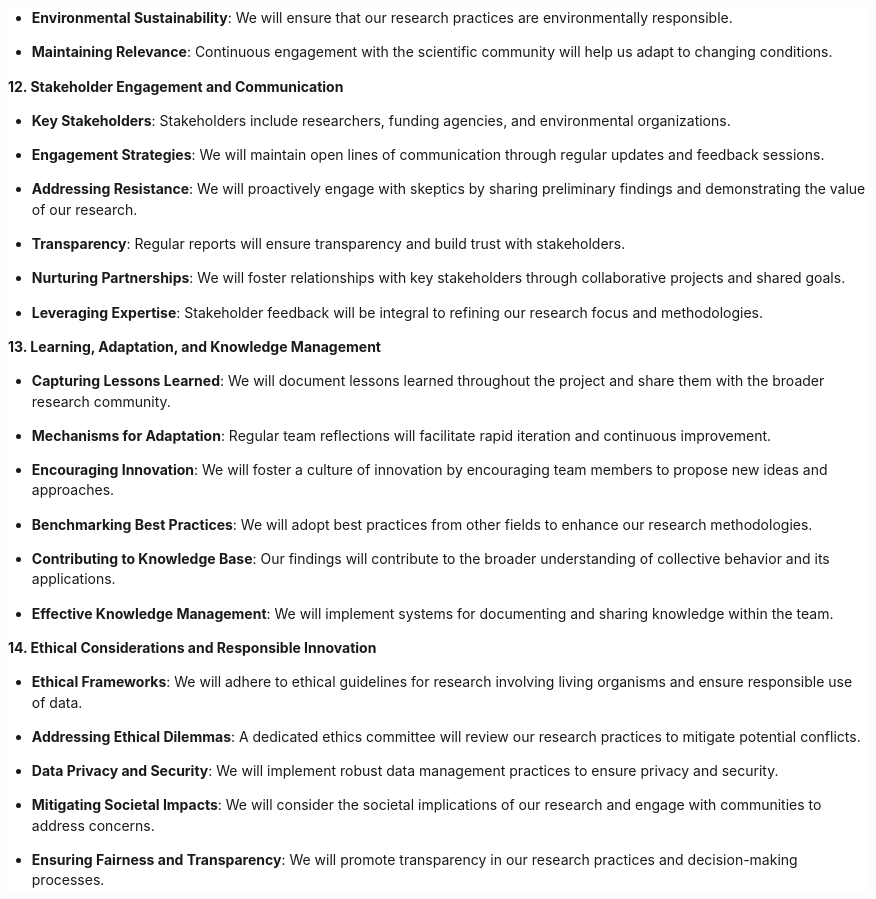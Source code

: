- **Environmental Sustainability**: We will ensure that our research practices are environmentally responsible.

- **Maintaining Relevance**: Continuous engagement with the scientific community will help us adapt to changing conditions.

**12. Stakeholder Engagement and Communication**

- **Key Stakeholders**: Stakeholders include researchers, funding agencies, and environmental organizations.

- **Engagement Strategies**: We will maintain open lines of communication through regular updates and feedback sessions.

- **Addressing Resistance**: We will proactively engage with skeptics by sharing preliminary findings and demonstrating the value of our research.

- **Transparency**: Regular reports will ensure transparency and build trust with stakeholders.

- **Nurturing Partnerships**: We will foster relationships with key stakeholders through collaborative projects and shared goals.

- **Leveraging Expertise**: Stakeholder feedback will be integral to refining our research focus and methodologies.

**13. Learning, Adaptation, and Knowledge Management**

- **Capturing Lessons Learned**: We will document lessons learned throughout the project and share them with the broader research community.

- **Mechanisms for Adaptation**: Regular team reflections will facilitate rapid iteration and continuous improvement.

- **Encouraging Innovation**: We will foster a culture of innovation by encouraging team members to propose new ideas and approaches.

- **Benchmarking Best Practices**: We will adopt best practices from other fields to enhance our research methodologies.

- **Contributing to Knowledge Base**: Our findings will contribute to the broader understanding of collective behavior and its applications.

- **Effective Knowledge Management**: We will implement systems for documenting and sharing knowledge within the team.

**14. Ethical Considerations and Responsible Innovation**

- **Ethical Frameworks**: We will adhere to ethical guidelines for research involving living organisms and ensure responsible use of data.

- **Addressing Ethical Dilemmas**: A dedicated ethics committee will review our research practices to mitigate potential conflicts.

- **Data Privacy and Security**: We will implement robust data management practices to ensure privacy and security.

- **Mitigating Societal Impacts**: We will consider the societal implications of our research and engage with communities to address concerns.

- **Ensuring Fairness and Transparency**: We will promote transparency in our research practices and decision-making processes.
